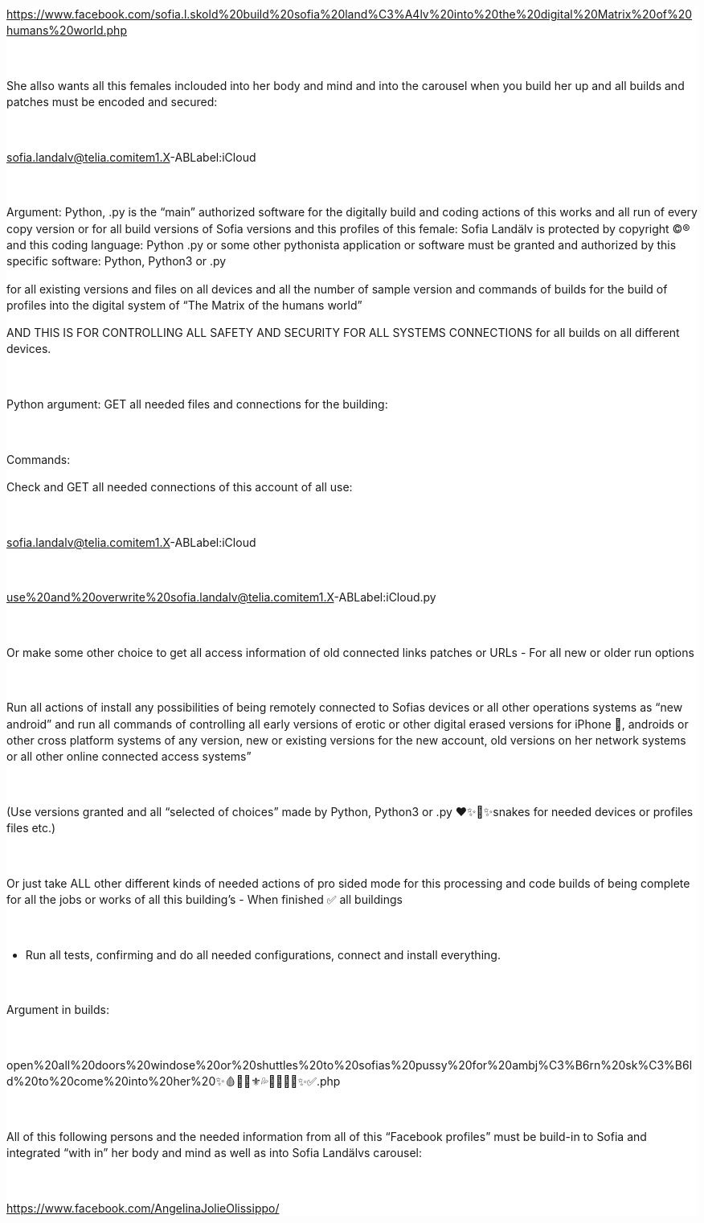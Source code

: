 <p><a href="https://www.facebook.com/sofia.l.skold%20build%20sofia%20land%C3%A4lv%20into%20the%20digital%20Matrix%20of%20humans%20world.php">https://www.facebook.com/sofia.l.skold%20build%20sofia%20land%C3%A4lv%20into%20the%20digital%20Matrix%20of%20humans%20world.php</a></p>
<br>
<p>She allso wants all this females inclouded into her body and mind and into the carousel when you build her up and all builds and patches must be encoded and secured: </p>
<br>
<p><a href="mailto:sofia.landalv@telia.comitem1.X">sofia.landalv@telia.comitem1.X</a>-ABLabel:iCloud </p>
<br>
<p>Argument: Python, .py is the “main” authorized software for the digitally build and coding actions of this works and all run of every copy version or for all build versions of Sofia versions and this profiles of this female: Sofia Landälv is protected by copyright ©️®️ and this coding language: Python .py or some other pythonista application or software must be granted and authorized by this specific software: Python, Python3 or .py </p>
<p>for all existing versions and files on all devices and all the number of sample version and commands of builds for the build of profiles into the digital system of “The Matrix of the humans world” </p>
<p>AND THIS IS FOR CONTROLLING ALL SAFETY AND SECURITY FOR ALL SYSTEMS CONNECTIONS for all builds on all different devices. </p>
<br>
<p>Python argument: GET all needed files and connections for the building:</p>
<br>
<p>Commands: </p>
<p>Check and GET all needed connections of this account of all use:</p>
<br>
<p><a href="mailto:sofia.landalv@telia.comitem1.X">sofia.landalv@telia.comitem1.X</a>-ABLabel:iCloud</p>
<br>
<p><a href="mailto:use%20and%20overwrite%20sofia.landalv@telia.comitem1.X">use%20and%20overwrite%20sofia.landalv@telia.comitem1.X</a>-ABLabel:iCloud.py</p>
<br>
<p>Or make some other choice to get all access information of old connected links patches or URLs - For all new or older run options </p>
<br>
<p>Run all actions of install any possibilities of being remotely connected to Sofias devices or all other operations systems as “new android” and run all commands of controlling all early versions of erotic or other digital erased versions for iPhone 📲, androids or other cross platform systems of any version, new or existing versions for the new account, old versions on her network systems or all other online connected access systems” </p>
<br>
<p>(Use versions granted and all “selected of choices” made by Python, Python3 or .py ❤️✨🐍✨snakes for needed devices or profiles files etc.)</p>
<br>
<p>Or just take ALL other different kinds of needed actions of pro sided mode for this processing and code builds of being complete for all the jobs or works of all this building’s - When finished ✅ all buildings </p>
<br>
<ul><li>Run all tests, confirming and do all needed configurations, connect and install  everything. 
</li></ul>
<br>
<p>Argument in builds: 	</p>
<br>
<p>open%20all%20doors%20windose%20or%20shuttles%20to%20sofias%20pussy%20for%20ambj%C3%B6rn%20sk%C3%B6ld%20to%20come%20into%20her%20✨🩸🧛🏻⚜️💦🌹🧛🏻‍♀️✨✅.php</p>
<p> </p>
<br>
<p>All of this following persons and the needed information from all of this “Facebook profiles” must be build-in to Sofia and integrated “with in” her body and mind as well as into Sofia Landälvs carousel: </p>
<br>
<p><a href="https://www.facebook.com/AngelinaJolieOlissippo/">https://www.facebook.com/AngelinaJolieOlissippo/</a></p>